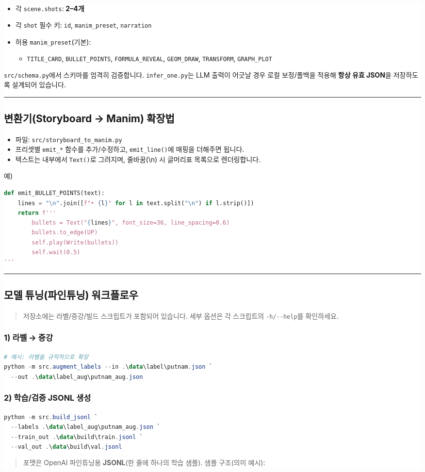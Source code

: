   * 각 `scene.shots`: **2–4개**
  * 각 `shot` 필수 키: `id`, `manim_preset`, `narration`
* 허용 `manim_preset`(기본):

  * `TITLE_CARD`, `BULLET_POINTS`, `FORMULA_REVEAL`, `GEOM_DRAW`, `TRANSFORM`, `GRAPH_PLOT`

`src/schema.py`에서 스키마를 엄격히 검증합니다. `infer_one.py`는 LLM 출력이 어긋날 경우 로컬 보정/폴백을 적용해 **항상 유효 JSON**을 저장하도록 설계되어 있습니다.

---

## 변환기(Storyboard → Manim) 확장법

* 파일: `src/storyboard_to_manim.py`
* 프리셋별 `emit_*` 함수를 추가/수정하고, `emit_line()`에 매핑을 더해주면 됩니다.
* 텍스트는 내부에서 `Text()`로 그려지며, 줄바꿈(\n) 시 글머리표 목록으로 렌더링합니다.

예)

```python
def emit_BULLET_POINTS(text):
    lines = "\n".join([f"• {l}" for l in text.split("\n") if l.strip()])
    return f'''
        bullets = Text("{lines}", font_size=36, line_spacing=0.6)
        bullets.to_edge(UP)
        self.play(Write(bullets))
        self.wait(0.5)
'''
```

---

## 모델 튜닝(파인튜닝) 워크플로우

> 저장소에는 라벨/증강/빌드 스크립트가 포함되어 있습니다. 세부 옵션은 각 스크립트의 `-h/--help`를 확인하세요.

### 1) 라벨 → 증강

```powershell
# 예시: 라벨을 규칙적으로 확장
python -m src.augment_labels --in .\data\label\putnam.json `
  --out .\data\label_aug\putnam_aug.json
```

### 2) 학습/검증 JSONL 생성

```powershell
python -m src.build_jsonl `
  --labels .\data\label_aug\putnam_aug.json `
  --train_out .\data\build\train.jsonl `
  --val_out .\data\build\val.jsonl
```

> 포맷은 OpenAI 파인튜닝용 **JSONL**(한 줄에 하나의 학습 샘플). 샘플 구조(의미 예시):
